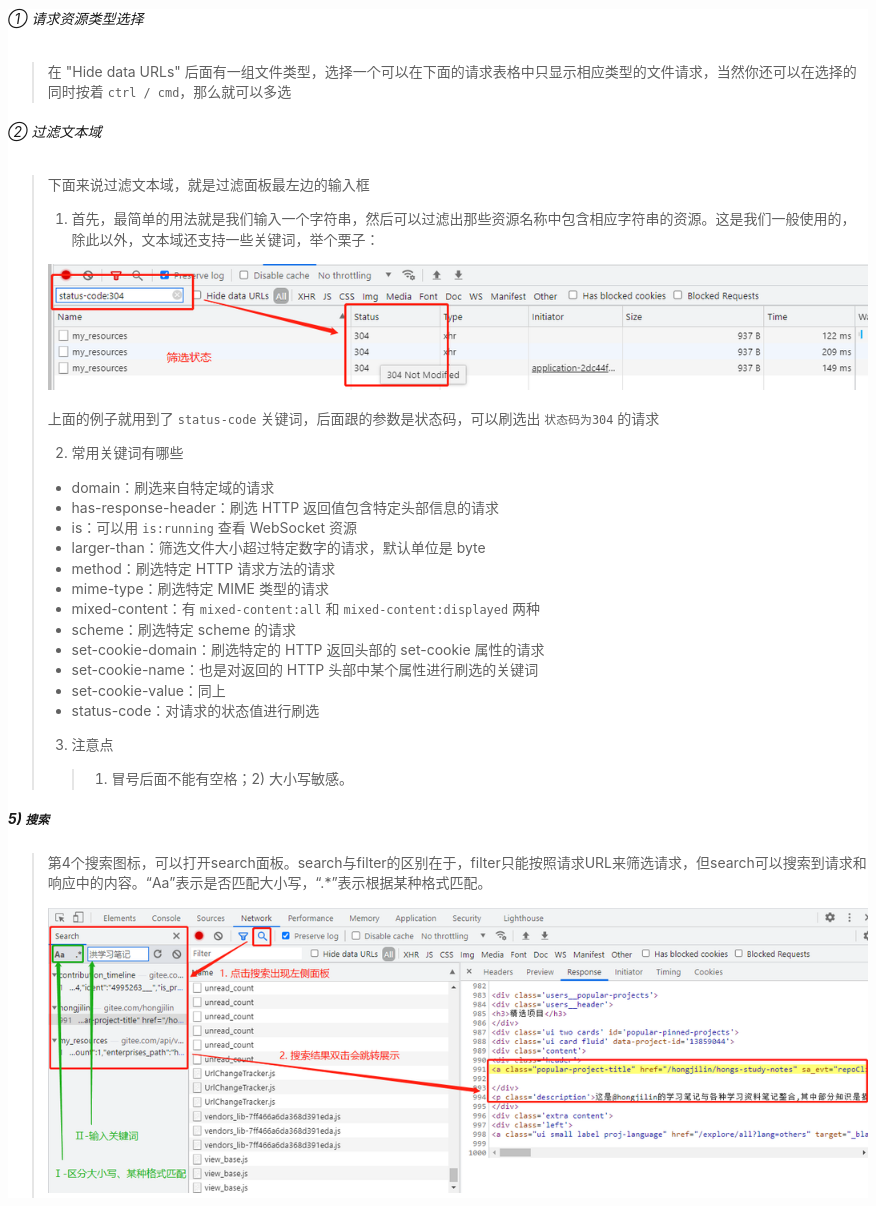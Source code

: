 ###### 	① *请求资源类型选择*

>在 "Hide data URLs" 后面有一组文件类型，选择一个可以在下面的请求表格中只显示相应类型的文件请求，当然你还可以在选择的同时按着 `ctrl / cmd`，那么就可以多选

###### 	② *过滤文本域*

>下面来说过滤文本域，就是过滤面板最左边的输入框
>
>1. 首先，最简单的用法就是我们输入一个字符串，然后可以过滤出那些资源名称中包含相应字符串的资源。这是我们一般使用的，除此以外，文本域还支持一些关键词，举个栗子：
>
>   ![image-20210611165236991](ChromeDevTools使用详解笔记中的图片/image-20210611165236991.png)
>
>   上面的例子就用到了 `status-code` 关键词，后面跟的参数是状态码，可以刷选出 `状态码为304` 的请求
>
>2. 常用关键词有哪些
>
>   - domain：刷选来自特定域的请求
>   - has-response-header：刷选 HTTP 返回值包含特定头部信息的请求
>   - is：可以用 `is:running` 查看 WebSocket 资源
>   - larger-than：筛选文件大小超过特定数字的请求，默认单位是 byte
>   - method：刷选特定 HTTP 请求方法的请求
>   - mime-type：刷选特定 MIME 类型的请求
>   - mixed-content：有 `mixed-content:all` 和 `mixed-content:displayed` 两种
>   - scheme：刷选特定 scheme 的请求
>   - set-cookie-domain：刷选特定的 HTTP 返回头部的 set-cookie 属性的请求
>   - set-cookie-name：也是对返回的 HTTP 头部中某个属性进行刷选的关键词
>   - set-cookie-value：同上
>   - status-code：对请求的状态值进行刷选
>
>3. 注意点
>
>   >1) 冒号后面不能有空格；2) 大小写敏感。

##### 	5) `搜索`

>第4个搜索图标，可以打开search面板。search与filter的区别在于，filter只能按照请求URL来筛选请求，但search可以搜索到请求和响应中的内容。“Aa”表示是否匹配大小写，“.*”表示根据某种格式匹配。
>
>![image-20210611170207544](ChromeDevTools使用详解笔记中的图片/image-20210611170207544.png)
